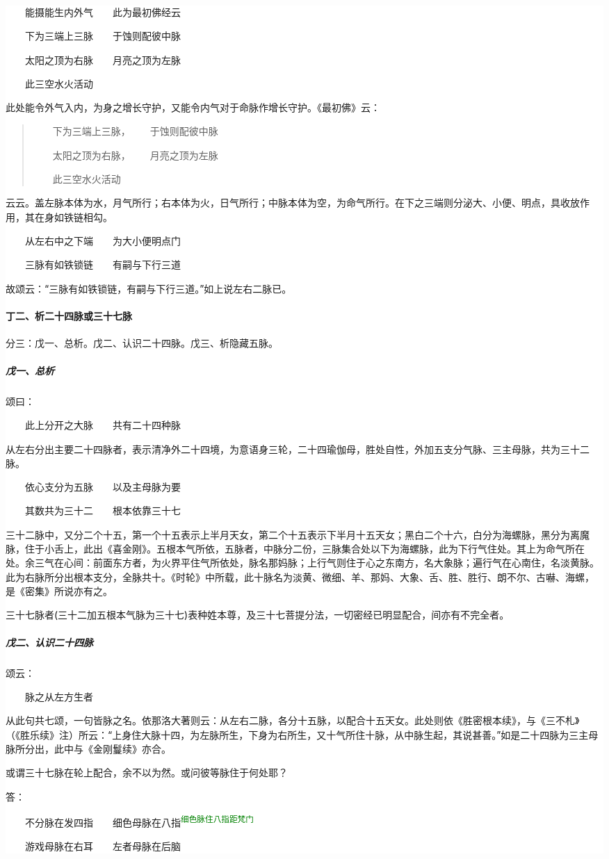 &emsp;&emsp;能摄能生内外气&emsp;&emsp;此为最初佛经云

&emsp;&emsp;下为三端上三脉&emsp;&emsp;于蚀则配彼中脉

&emsp;&emsp;太阳之顶为右脉&emsp;&emsp;月亮之顶为左脉

&emsp;&emsp;此三空水火活动

此处能令外气入内，为身之增长守护，又能令内气对于命脉作增长守护。《最初佛》云：

> &emsp;&emsp;下为三端上三脉，&emsp;&emsp;于蚀则配彼中脉
>
> &emsp;&emsp;太阳之顶为右脉，&emsp;&emsp;月亮之顶为左脉
>
> &emsp;&emsp;此三空水火活动

云云。盖左脉本体为水，月气所行；右本体为火，日气所行；中脉本体为空，为命气所行。在下之三端则分泌大、小便、明点，具收放作用，其在身如铁链相勾。

&emsp;&emsp;从左右中之下端&emsp;&emsp;为大小便明点门

&emsp;&emsp;三脉有如铁锁链&emsp;&emsp;有嗣与下行三道

故颂云：“三脉有如铁锁链，有嗣与下行三道。”如上说左右二脉已。

#### 丁二、析二十四脉或三十七脉

分三：戊一、总析。戊二、认识二十四脉。戊三、析隐藏五脉。

##### 戊一、总析

颂曰：

&emsp;&emsp;此上分开之大脉&emsp;&emsp;共有二十四种脉

从左右分出主要二十四脉者，表示清净外二十四境，为意语身三轮，二十四瑜伽母，胜处自性，外加五支分气脉、三主母脉，共为三十二脉。

&emsp;&emsp;依心支分为五脉&emsp;&emsp;以及主母脉为要

&emsp;&emsp;其数共为三十二&emsp;&emsp;根本依靠三十七

三十二脉中，又分二个十五，第一个十五表示上半月天女，第二个十五表示下半月十五天女；黑白二个十六，白分为海螺脉，黑分为离魔脉，住于小舌上，此出《喜金刚》。五根本气所依，五脉者，中脉分二份，三脉集合处以下为海螺脉，此为下行气住处。其上为命气所在处。余三气在心间：前面东方者，为火界平住气所依处，脉名那妈脉；上行气则住于心之东南方，名大象脉；遍行气在心南住，名淡黄脉。此为右脉所分出根本支分，全脉共十。《时轮》中所载，此十脉名为淡黄、微细、羊、那妈、大象、舌、胜、胜行、朗不尔、古嚇、海螺，是《密集》所说亦有之。

三十七脉者(三十二加五根本气脉为三十七)表种姓本尊，及三十七菩提分法，一切密经已明显配合，间亦有不完全者。

##### 戊二、认识二十四脉

颂云：

&emsp;&emsp;脉之从左方生者

从此句共七颂，一句皆脉之名。依那洛大著则云：从左右二脉，各分十五脉，以配合十五天女。此处则依《胜密根本续》，与《三不札》（《胜乐续》注）所云：“上身住大脉十四，为左脉所生，下身为右所生，又十气所住十脉，从中脉生起，其说甚善。”如是二十四脉为三主母脉所分出，此中与《金刚鬘续》亦合。

或谓三十七脉在轮上配合，余不以为然。或问彼等脉住于何处耶？

答：

&emsp;&emsp;不分脉在发四指&emsp;&emsp;细色母脉在八指<sup><font color="green">细色脉住八指距梵门</font></sup>

&emsp;&emsp;游戏母脉在右耳&emsp;&emsp;左者母脉在后脑
